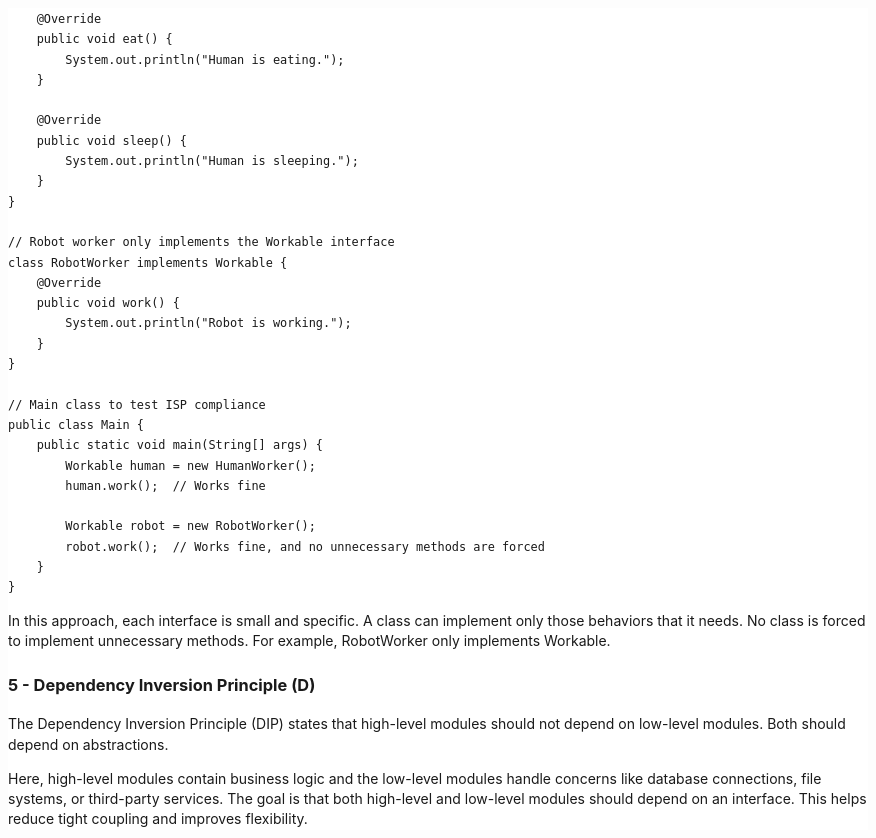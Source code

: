 ```jshelllanguage
    @Override
    public void eat() {
        System.out.println("Human is eating.");
    }

    @Override
    public void sleep() {
        System.out.println("Human is sleeping.");
    }
}

// Robot worker only implements the Workable interface
class RobotWorker implements Workable {
    @Override
    public void work() {
        System.out.println("Robot is working.");
    }
}

// Main class to test ISP compliance
public class Main {
    public static void main(String[] args) {
        Workable human = new HumanWorker();
        human.work();  // Works fine

        Workable robot = new RobotWorker();
        robot.work();  // Works fine, and no unnecessary methods are forced
    }
}
```

In this approach, each interface is small and specific. A class can implement only those behaviors that it needs. No class is forced to implement unnecessary methods. For example, RobotWorker only implements Workable.

### 5 - Dependency Inversion Principle (D)

The Dependency Inversion Principle (DIP) states that high-level modules should not depend on low-level modules. Both should depend on abstractions.

Here, high-level modules contain business logic and the low-level modules handle concerns like database connections, file systems, or third-party services. The goal is that both high-level and low-level modules should depend on an interface. This helps reduce tight coupling and improves flexibility.
